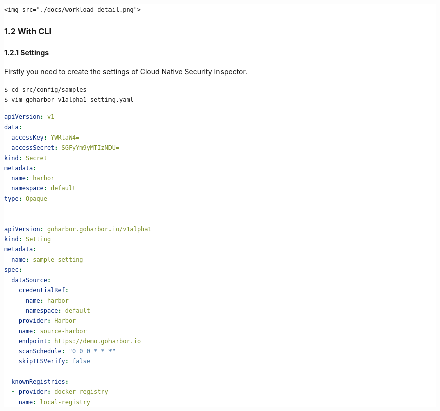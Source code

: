     <img src="./docs/workload-detail.png">

### 1.2 With CLI
#### 1.2.1 Settings
Firstly you need to create the settings of Cloud Native Security Inspector.
```shell
$ cd src/config/samples
$ vim goharbor_v1alpha1_setting.yaml
```

```yaml
apiVersion: v1
data:
  accessKey: YWRtaW4=
  accessSecret: SGFyYm9yMTIzNDU=
kind: Secret
metadata:
  name: harbor
  namespace: default
type: Opaque

---
apiVersion: goharbor.goharbor.io/v1alpha1
kind: Setting
metadata:
  name: sample-setting
spec:
  dataSource:
    credentialRef:
      name: harbor
      namespace: default
    provider: Harbor
    name: source-harbor
    endpoint: https://demo.goharbor.io
    scanSchedule: "0 0 0 * * *"
    skipTLSVerify: false

  knownRegistries:
  - provider: docker-registry
    name: local-registry
```